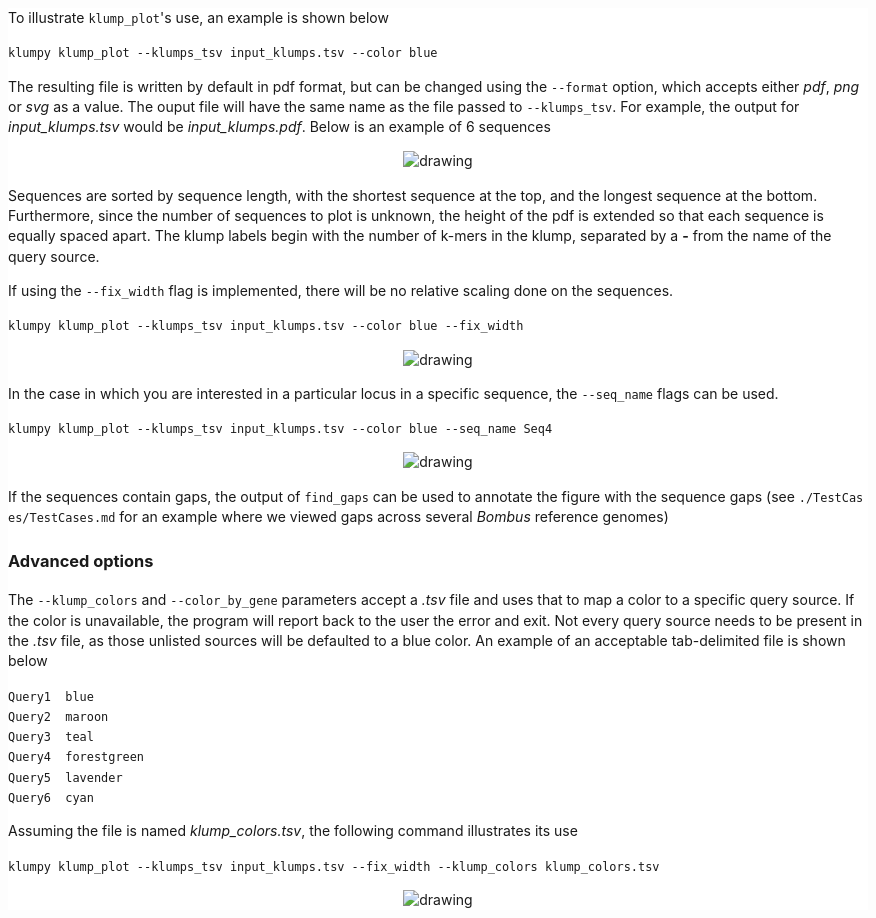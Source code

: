 To illustrate `klump_plot`'s use, an example is shown below
```
klumpy klump_plot --klumps_tsv input_klumps.tsv --color blue
```

The resulting file is written by default in pdf format, but can be changed using the `--format` option, which accepts either *pdf*, *png* or *svg* as a value. The ouput file will have the same name as the file passed to `--klumps_tsv`. For example, the output for *input_klumps.tsv* would be *input_klumps.pdf*. Below is an example of 6 sequences

<p align="center">
<img src="Images/klump_plot_example1.png" alt="drawing" style="width:800px;height:200px"/>
</p>

Sequences are sorted by sequence length, with the shortest sequence at the top, and the longest sequence at the bottom. Furthermore, since the number of sequences to plot is unknown, the height of the pdf is extended so that each sequence is equally spaced apart. The klump labels begin with the number of k-mers in the klump, separated by a **-** from the name of the query source.

If using the `--fix_width` flag is implemented, there will be no relative scaling done on the sequences.

```
klumpy klump_plot --klumps_tsv input_klumps.tsv --color blue --fix_width
```
<p align="center">
<img src="Images/klump_plot_example2.png" alt="drawing" style="width:800px;height:200px"/>
</p>

In the case in which you are interested in a particular locus in a specific sequence, the `--seq_name` flags can be used.

```
klumpy klump_plot --klumps_tsv input_klumps.tsv --color blue --seq_name Seq4
```
<p align="center">
<img src="Images/klump_plot_example3.png" alt="drawing" style="width:800px;height:100px"/>
</p>

If the sequences contain gaps, the output of `find_gaps` can be used to annotate the figure with the sequence gaps (see `./TestCases/TestCases.md` for an example where we viewed gaps across several *Bombus* reference genomes)

### Advanced options

The `--klump_colors` and `--color_by_gene` parameters accept a *.tsv* file and uses that to map a color to a specific query source. If the color is unavailable, the program will report back to the user the error and exit. Not every query source needs to be present in the *.tsv* file, as those unlisted sources will be defaulted to a blue color. An example of an acceptable tab-delimited file is shown below

```
Query1  blue
Query2  maroon
Query3  teal
Query4  forestgreen
Query5  lavender
Query6  cyan
```
Assuming the file is named *klump_colors.tsv*, the following command illustrates its use
```
klumpy klump_plot --klumps_tsv input_klumps.tsv --fix_width --klump_colors klump_colors.tsv
```
<p align="center">
<img src="Images/klump_plot_example_colors.png" alt="drawing" style="width:800px;height:200px"/>
</p>

